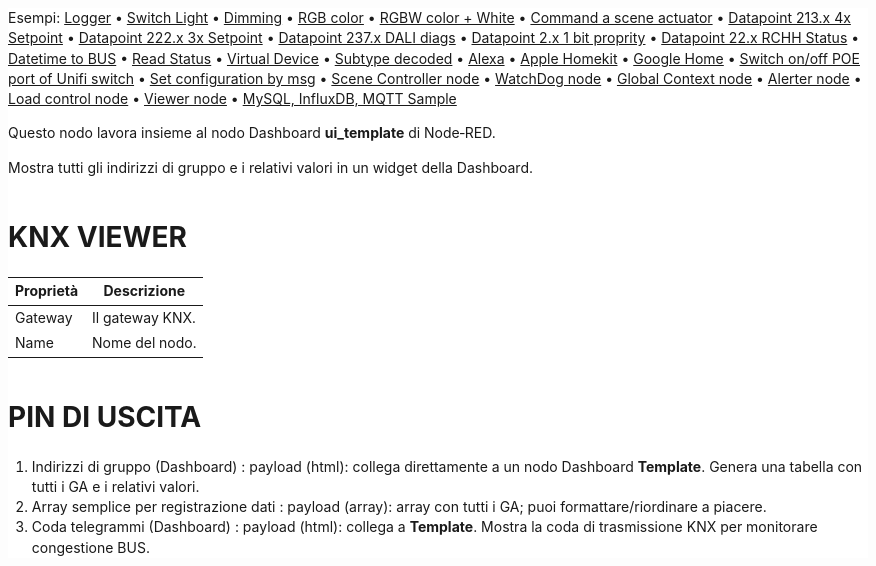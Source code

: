 Esempi: [Logger](https://supergiovane.github.io/node-red-contrib-knx-ultimate/wiki/it-Logger-Sample) • [Switch Light](https://supergiovane.github.io/node-red-contrib-knx-ultimate/wiki/-Sample---Switch-light) • [Dimming](https://supergiovane.github.io/node-red-contrib-knx-ultimate/wiki/-Sample---Dimming) • [RGB color](https://supergiovane.github.io/node-red-contrib-knx-ultimate/wiki/-Sample---RGB-Color) • [RGBW color + White](https://supergiovane.github.io/node-red-contrib-knx-ultimate/wiki/-Sample---RGBW-Color-plus-White) • [Command a scene actuator](https://supergiovane.github.io/node-red-contrib-knx-ultimate/wiki/-Sample---Control-a-scene-actuator) • [Datapoint 213.x 4x Setpoint](https://supergiovane.github.io/node-red-contrib-knx-ultimate/wiki/-Sample---DPT213) • [Datapoint 222.x 3x Setpoint](https://supergiovane.github.io/node-red-contrib-knx-ultimate/wiki/-Sample---DPT222) • [Datapoint 237.x DALI diags](https://supergiovane.github.io/node-red-contrib-knx-ultimate/wiki/-Sample---DPT237) • [Datapoint 2.x 1 bit proprity](https://supergiovane.github.io/node-red-contrib-knx-ultimate/wiki/-Sample---DPT2) • [Datapoint 22.x RCHH Status](https://supergiovane.github.io/node-red-contrib-knx-ultimate/wiki/-Sample---DPT22) • [Datetime to BUS](https://supergiovane.github.io/node-red-contrib-knx-ultimate/wiki/-Sample---DateTime-to-BUS) • [Read Status](https://supergiovane.github.io/node-red-contrib-knx-ultimate/wiki/-Sample---Read-value-from-Device) • [Virtual Device](https://supergiovane.github.io/node-red-contrib-knx-ultimate/wiki/-Sample---Virtual-Device) • [Subtype decoded](https://supergiovane.github.io/node-red-contrib-knx-ultimate/wiki/-Sample---Subtype) • [Alexa](https://supergiovane.github.io/node-red-contrib-knx-ultimate/wiki/-Sample---Alexa) • [Apple Homekit](https://supergiovane.github.io/node-red-contrib-knx-ultimate/wiki/-Sample---Apple-Homekit) • [Google Home](https://supergiovane.github.io/node-red-contrib-knx-ultimate/wiki/-Sample---Google-Assistant) • [Switch on/off POE port of Unifi switch](https://supergiovane.github.io/node-red-contrib-knx-ultimate/wiki/-Sample---UnifiPOE) • [Set configuration by msg](https://supergiovane.github.io/node-red-contrib-knx-ultimate/wiki/-Sample-setConfig) • [Scene Controller node](https://supergiovane.github.io/node-red-contrib-knx-ultimate/wiki/Sample-Scene-Node) • [WatchDog node](https://supergiovane.github.io/node-red-contrib-knx-ultimate/wiki/-Sample---WatchDog) • [Global Context node](https://supergiovane.github.io/node-red-contrib-knx-ultimate/wiki/SampleGlobalContextNode) • [Alerter node](https://supergiovane.github.io/node-red-contrib-knx-ultimate/wiki/SampleAlerter) • [Load control node](https://supergiovane.github.io/node-red-contrib-knx-ultimate/wiki/SampleLoadControl) • [Viewer node](https://supergiovane.github.io/node-red-contrib-knx-ultimate/wiki/knxUltimateViewer) • [MySQL, InfluxDB, MQTT Sample](https://supergiovane.github.io/node-red-contrib-knx-ultimate/wiki/Sample-KNX2MQTT-KNX2MySQL-KNX2InfluxDB)


Questo nodo lavora insieme al nodo Dashboard <b>ui_template</b> di Node‑RED.

Mostra tutti gli indirizzi di gruppo e i relativi valori in un widget della Dashboard.

# KNX VIEWER

| Proprietà | Descrizione |
|-|-|
| Gateway | Il gateway KNX. |
| Name | Nome del nodo. |

# PIN DI USCITA

1. Indirizzi di gruppo (Dashboard)
   : payload (html): collega direttamente a un nodo Dashboard <b>Template</b>. Genera una tabella con tutti i GA e i relativi valori.
2. Array semplice per registrazione dati
   : payload (array): array con tutti i GA; puoi formattare/riordinare a piacere.
3. Coda telegrammi (Dashboard)
   : payload (html): collega a <b>Template</b>. Mostra la coda di trasmissione KNX per monitorare congestione BUS.
